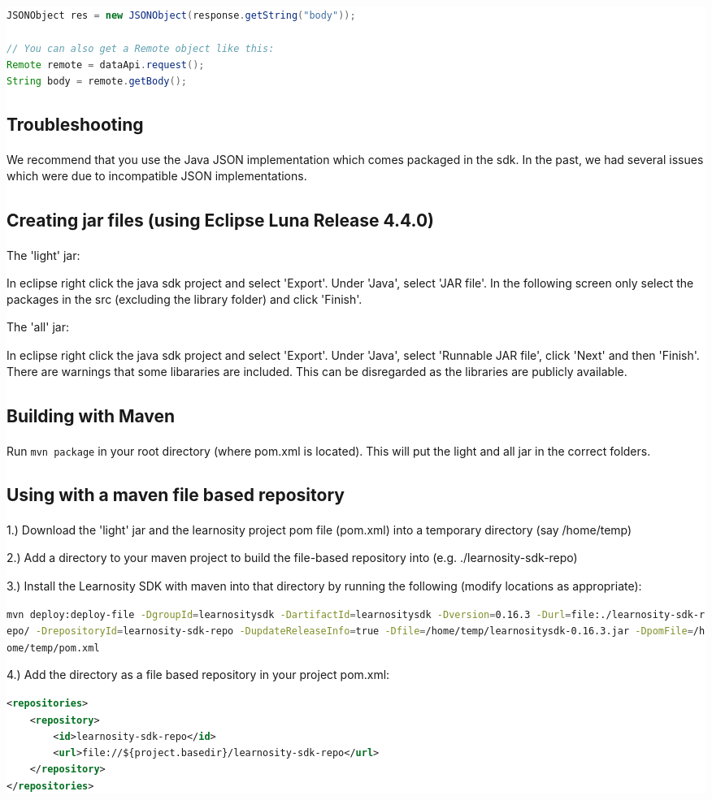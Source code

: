 ```java
JSONObject res = new JSONObject(response.getString("body"));

// You can also get a Remote object like this:
Remote remote = dataApi.request();
String body = remote.getBody();
```

## Troubleshooting

We recommend that you use the Java JSON implementation which comes packaged in the sdk. In the past, we had several issues which were due to incompatible JSON implementations.


## Creating jar files (using Eclipse Luna Release 4.4.0)

The 'light' jar:

In eclipse right click the java sdk project and select 'Export'. Under 'Java', select 'JAR file'. In the following screen only select the packages in the src (excluding the library folder) and click 'Finish'.

The 'all' jar:

In eclipse right click the java sdk project and select 'Export'. Under 'Java', select 'Runnable JAR file', click 'Next' and then 'Finish'. There are warnings that some libararies are included. This can be disregarded as the libraries are publicly available.

## Building with Maven

Run ```mvn package``` in your root directory (where pom.xml is located). This will put the light and all jar in the correct folders.

## Using with a maven file based repository

1.) Download the 'light' jar and the learnosity project pom file (pom.xml) into a temporary directory (say /home/temp)

2.) Add a directory to your maven project to build the file-based repository into (e.g. ./learnosity-sdk-repo)

3.) Install the Learnosity SDK with maven into that directory by running the following (modify locations as appropriate):
```bash
mvn deploy:deploy-file -DgroupId=learnositysdk -DartifactId=learnositysdk -Dversion=0.16.3 -Durl=file:./learnosity-sdk-repo/ -DrepositoryId=learnosity-sdk-repo -DupdateReleaseInfo=true -Dfile=/home/temp/learnositysdk-0.16.3.jar -DpomFile=/home/temp/pom.xml
```

4.) Add the directory as a file based repository in your project pom.xml:
```xml
<repositories>
    <repository>
        <id>learnosity-sdk-repo</id>
        <url>file://${project.basedir}/learnosity-sdk-repo</url>
    </repository>
</repositories>
```
